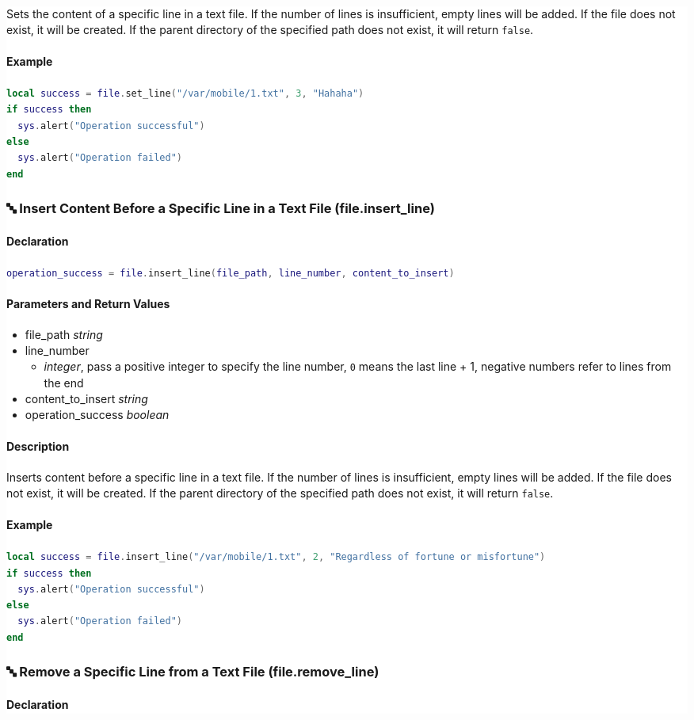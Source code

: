 Sets the content of a specific line in a text file. If the number of lines is insufficient, empty lines will be added. If the file does not exist, it will be created. If the parent directory of the specified path does not exist, it will return `false`.

#### Example

```lua title="file.set_line"
local success = file.set_line("/var/mobile/1.txt", 3, "Hahaha")
if success then
  sys.alert("Operation successful")
else
  sys.alert("Operation failed")
end
```

### 🔤 Insert Content Before a Specific Line in a Text File \(**file\.insert_line**\)

#### Declaration

```lua
operation_success = file.insert_line(file_path, line_number, content_to_insert)
```

#### Parameters and Return Values

- file_path *string*
- line_number
  - *integer*, pass a positive integer to specify the line number, `0` means the last line + 1, negative numbers refer to lines from the end
- content_to_insert *string*
- operation_success *boolean*

#### Description

Inserts content before a specific line in a text file. If the number of lines is insufficient, empty lines will be added. If the file does not exist, it will be created. If the parent directory of the specified path does not exist, it will return `false`.

#### Example

```lua title="file.insert_line"
local success = file.insert_line("/var/mobile/1.txt", 2, "Regardless of fortune or misfortune")
if success then
  sys.alert("Operation successful")
else
  sys.alert("Operation failed")
end
```

### 🔤 Remove a Specific Line from a Text File \(**file\.remove_line**\)

#### Declaration
